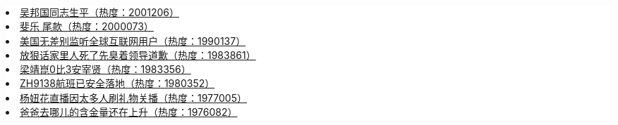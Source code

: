 <li>
<a href="https://s.weibo.com/weibo?q=%23%E5%90%B4%E9%82%A6%E5%9B%BD%E5%90%8C%E5%BF%97%E7%94%9F%E5%B9%B3%23" target="weibo">
吴邦国同志生平（热度：2001206）
</a>
</li>

<li>
<a href="https://s.weibo.com/weibo?q=%23%E6%96%90%E4%B9%90%20%E5%B0%BE%E6%AC%BE%23" target="weibo">
斐乐 尾款（热度：2000073）
</a>
</li>

<li>
<a href="https://s.weibo.com/weibo?q=%23%E7%BE%8E%E5%9B%BD%E6%97%A0%E5%B7%AE%E5%88%AB%E7%9B%91%E5%90%AC%E5%85%A8%E7%90%83%E4%BA%92%E8%81%94%E7%BD%91%E7%94%A8%E6%88%B7%23" target="weibo">
美国无差别监听全球互联网用户（热度：1990137）
</a>
</li>

<li>
<a href="https://s.weibo.com/weibo?q=%23%E6%94%BE%E7%8B%A0%E8%AF%9D%E5%AE%B6%E9%87%8C%E4%BA%BA%E6%AD%BB%E4%BA%86%E5%85%88%E8%87%AD%E7%9D%80%E9%A2%86%E5%AF%BC%E9%81%93%E6%AD%89%23" target="weibo">
放狠话家里人死了先臭着领导道歉（热度：1983861）
</a>
</li>

<li>
<a href="https://s.weibo.com/weibo?q=%23%E6%A2%81%E9%9D%96%E5%B4%910%E6%AF%943%E5%AE%89%E5%AE%B0%E8%B4%A4%23" target="weibo">
梁靖崑0比3安宰贤（热度：1983356）
</a>
</li>

<li>
<a href="https://s.weibo.com/weibo?q=%23ZH9138%E8%88%AA%E7%8F%AD%E5%B7%B2%E5%AE%89%E5%85%A8%E8%90%BD%E5%9C%B0%23" target="weibo">
ZH9138航班已安全落地（热度：1980352）
</a>
</li>

<li>
<a href="https://s.weibo.com/weibo?q=%23%E6%9D%A8%E5%A6%9E%E8%8A%B1%E7%9B%B4%E6%92%AD%E5%9B%A0%E5%A4%AA%E5%A4%9A%E4%BA%BA%E5%88%B7%E7%A4%BC%E7%89%A9%E5%85%B3%E6%92%AD%23" target="weibo">
杨妞花直播因太多人刷礼物关播（热度：1977005）
</a>
</li>

<li>
<a href="https://s.weibo.com/weibo?q=%23%E7%88%B8%E7%88%B8%E5%8E%BB%E5%93%AA%E5%84%BF%E7%9A%84%E5%90%AB%E9%87%91%E9%87%8F%E8%BF%98%E5%9C%A8%E4%B8%8A%E5%8D%87%23" target="weibo">
爸爸去哪儿的含金量还在上升（热度：1976082）
</a>
</li>
